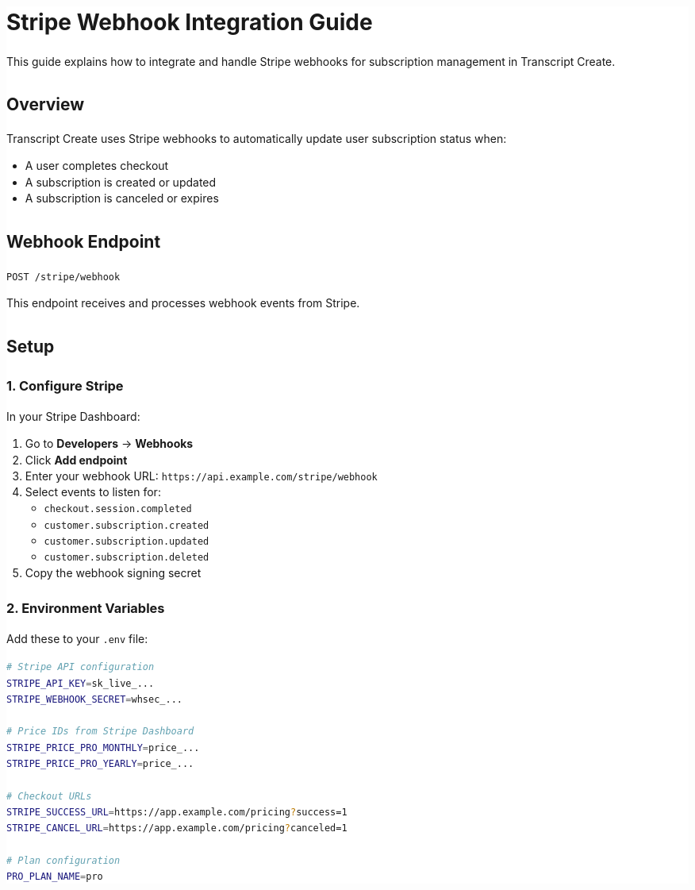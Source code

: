 # Stripe Webhook Integration Guide

This guide explains how to integrate and handle Stripe webhooks for subscription management in Transcript Create.

## Overview

Transcript Create uses Stripe webhooks to automatically update user subscription status when:
- A user completes checkout
- A subscription is created or updated
- A subscription is canceled or expires

## Webhook Endpoint

```
POST /stripe/webhook
```

This endpoint receives and processes webhook events from Stripe.

## Setup

### 1. Configure Stripe

In your Stripe Dashboard:

1. Go to **Developers** → **Webhooks**
2. Click **Add endpoint**
3. Enter your webhook URL: `https://api.example.com/stripe/webhook`
4. Select events to listen for:
   - `checkout.session.completed`
   - `customer.subscription.created`
   - `customer.subscription.updated`
   - `customer.subscription.deleted`
5. Copy the webhook signing secret

### 2. Environment Variables

Add these to your `.env` file:

```bash
# Stripe API configuration
STRIPE_API_KEY=sk_live_...
STRIPE_WEBHOOK_SECRET=whsec_...

# Price IDs from Stripe Dashboard
STRIPE_PRICE_PRO_MONTHLY=price_...
STRIPE_PRICE_PRO_YEARLY=price_...

# Checkout URLs
STRIPE_SUCCESS_URL=https://app.example.com/pricing?success=1
STRIPE_CANCEL_URL=https://app.example.com/pricing?canceled=1

# Plan configuration
PRO_PLAN_NAME=pro
```

